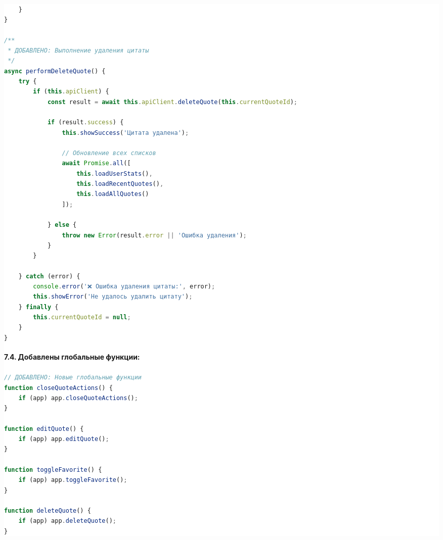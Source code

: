 ```javascript
    }
}

/**
 * ДОБАВЛЕНО: Выполнение удаления цитаты
 */
async performDeleteQuote() {
    try {
        if (this.apiClient) {
            const result = await this.apiClient.deleteQuote(this.currentQuoteId);
            
            if (result.success) {
                this.showSuccess('Цитата удалена');
                
                // Обновление всех списков
                await Promise.all([
                    this.loadUserStats(),
                    this.loadRecentQuotes(),
                    this.loadAllQuotes()
                ]);
                
            } else {
                throw new Error(result.error || 'Ошибка удаления');
            }
        }
        
    } catch (error) {
        console.error('❌ Ошибка удаления цитаты:', error);
        this.showError('Не удалось удалить цитату');
    } finally {
        this.currentQuoteId = null;
    }
}
```

#### **7.4. Добавлены глобальные функции:**
```javascript
// ДОБАВЛЕНО: Новые глобальные функции
function closeQuoteActions() {
    if (app) app.closeQuoteActions();
}

function editQuote() {
    if (app) app.editQuote();
}

function toggleFavorite() {
    if (app) app.toggleFavorite();
}

function deleteQuote() {
    if (app) app.deleteQuote();
}
```
